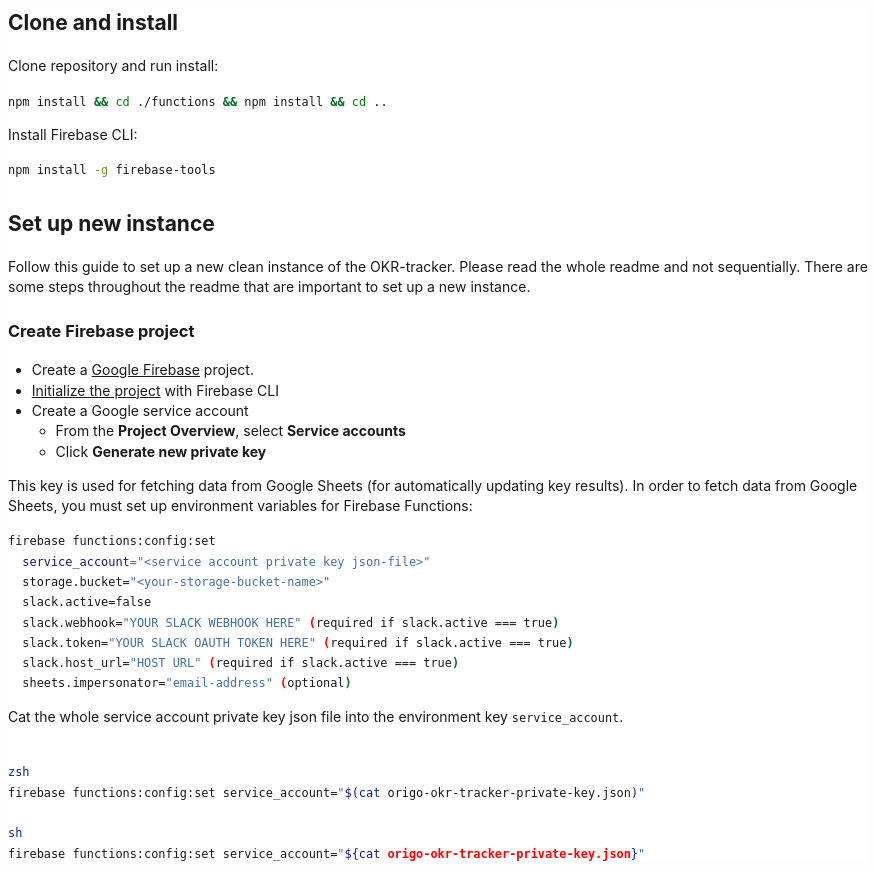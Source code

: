 ## Clone and install

Clone repository and run install:

```bash
npm install && cd ./functions && npm install && cd ..
```

Install Firebase CLI:

```bash
npm install -g firebase-tools
```

## Set up new instance

Follow this guide to set up a new clean instance of the OKR-tracker. Please read the whole readme and not sequentially. There are some steps throughout the readme that are important to set up a new instance.

### Create Firebase project

- Create a [Google Firebase](https://firebase.google.com) project.
- [Initialize the project](https://firebase.google.com/docs/cli#initialize_a_firebase_project) with Firebase CLI
- Create a Google service account
  - From the **Project Overview**, select **Service accounts**
  - Click **Generate new private key**

This key is used for fetching data from Google Sheets (for automatically updating key results). In order to fetch data from Google Sheets, you must set up environment variables for Firebase Functions:

```bash
firebase functions:config:set
  service_account="<service account private key json-file>"
  storage.bucket="<your-storage-bucket-name>"
  slack.active=false
  slack.webhook="YOUR SLACK WEBHOOK HERE" (required if slack.active === true)
  slack.token="YOUR SLACK OAUTH TOKEN HERE" (required if slack.active === true)
  slack.host_url="HOST URL" (required if slack.active === true)
  sheets.impersonator="email-address" (optional)
```

Cat the whole service account private key json file into the environment key `service_account`.

```bash

zsh
firebase functions:config:set service_account="$(cat origo-okr-tracker-private-key.json)"

sh
firebase functions:config:set service_account="${cat origo-okr-tracker-private-key.json}"

```
